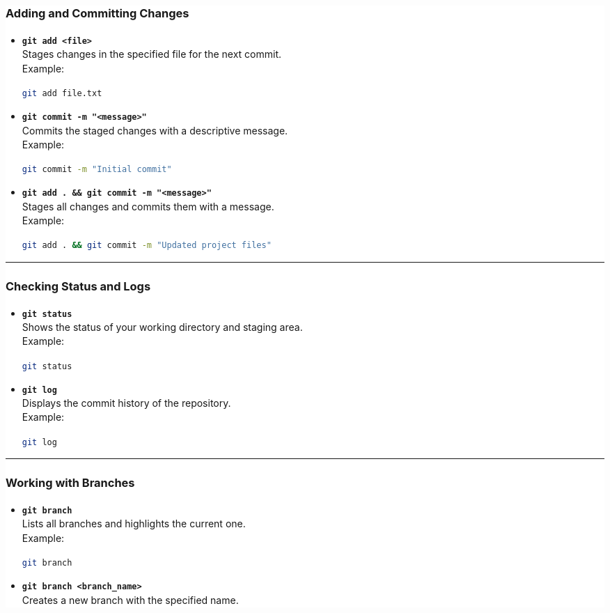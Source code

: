 
### Adding and Committing Changes

- **`git add <file>`**  
  Stages changes in the specified file for the next commit.  
  Example:  
  ```bash
  git add file.txt
  ```

- **`git commit -m "<message>"`**  
  Commits the staged changes with a descriptive message.  
  Example:  
  ```bash
  git commit -m "Initial commit"
  ```

- **`git add . && git commit -m "<message>"`**  
  Stages all changes and commits them with a message.  
  Example:  
  ```bash
  git add . && git commit -m "Updated project files"
  ```

---

### Checking Status and Logs

- **`git status`**  
  Shows the status of your working directory and staging area.  
  Example:  
  ```bash
  git status
  ```

- **`git log`**  
  Displays the commit history of the repository.  
  Example:  
  ```bash
  git log
  ```

---

### Working with Branches

- **`git branch`**  
  Lists all branches and highlights the current one.  
  Example:  
  ```bash
  git branch
  ```

- **`git branch <branch_name>`**  
  Creates a new branch with the specified name.  

